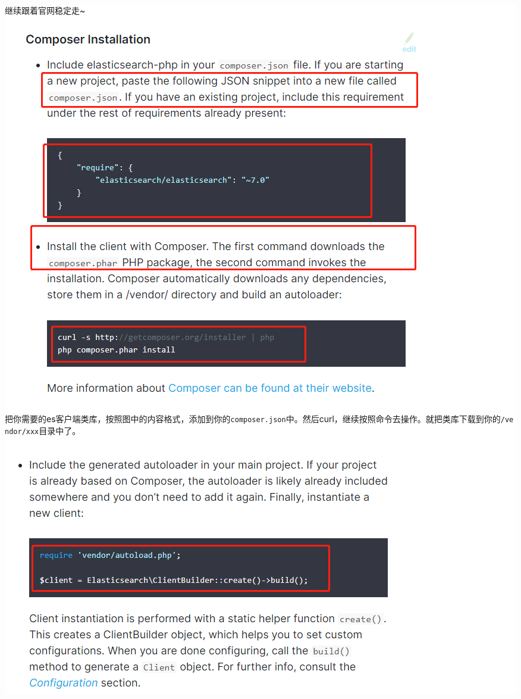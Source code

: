 继续跟着官网稳定走~

![image-20211224235649964](ThinkPHP3项目构建与ES的使用.assets/image-20211224235649964.png)

把你需要的es客户端类库，按照图中的内容格式，添加到你的`composer.json`中。然后curl，继续按照命令去操作。就把类库下载到你的`/vendor/xxx`目录中了。

![image-20211224235704571](ThinkPHP3项目构建与ES的使用.assets/image-20211224235704571.png)
